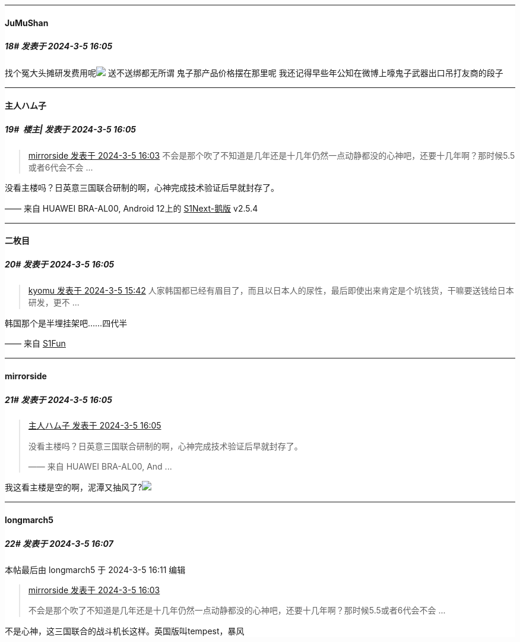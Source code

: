 *****

####  JuMuShan  
##### 18#       发表于 2024-3-5 16:05

找个冤大头摊研发费用呢<img src="https://static.saraba1st.com/image/smiley/face2017/243.gif" referrerpolicy="no-referrer"> 送不送绑都无所谓 鬼子那产品价格摆在那里呢 我还记得早些年公知在微博上嚎鬼子武器出口吊打友商的段子

*****

####  主人ハム子  
##### 19#         楼主| 发表于 2024-3-5 16:05

<blockquote><a href="httphttps://bbs.saraba1st.com/2b/forum.php?mod=redirect&amp;goto=findpost&amp;pid=64154744&amp;ptid=2174252" target="_blank">mirrorside 发表于 2024-3-5 16:03</a>
不会是那个吹了不知道是几年还是十几年仍然一点动静都没的心神吧，还要十几年啊？那时候5.5或者6代会不会 ...</blockquote>
没看主楼吗？日英意三国联合研制的啊，心神完成技术验证后早就封存了。

—— 来自 HUAWEI BRA-AL00, Android 12上的 [S1Next-鹅版](https://github.com/ykrank/S1-Next/releases) v2.5.4

*****

####  二枚目  
##### 20#       发表于 2024-3-5 16:05

<blockquote><a href="httphttps://bbs.saraba1st.com/2b/forum.php?mod=redirect&amp;goto=findpost&amp;pid=64154447&amp;ptid=2174252" target="_blank">kyomu 发表于 2024-3-5 15:42</a>
人家韩国都已经有眉目了，而且以日本人的尿性，最后即使出来肯定是个坑钱货，干嘛要送钱给日本研发，更不 ...</blockquote>
韩国那个是半埋挂架吧……四代半

—— 来自 [S1Fun](https://s1fun.koalcat.com)

*****

####  mirrorside  
##### 21#       发表于 2024-3-5 16:05

<blockquote><a href="httphttps://bbs.saraba1st.com/2b/forum.php?mod=redirect&amp;goto=findpost&amp;pid=64154767&amp;ptid=2174252" target="_blank">主人ハム子 发表于 2024-3-5 16:05</a>

没看主楼吗？日英意三国联合研制的啊，心神完成技术验证后早就封存了。

—— 来自 HUAWEI BRA-AL00, And ...</blockquote>
我这看主楼是空的啊，泥潭又抽风了?<img src="https://static.saraba1st.com/image/smiley/face2017/001.png" referrerpolicy="no-referrer">

*****

####  longmarch5  
##### 22#       发表于 2024-3-5 16:07

 本帖最后由 longmarch5 于 2024-3-5 16:11 编辑 
<blockquote><a href="httphttps://bbs.saraba1st.com/2b/forum.php?mod=redirect&amp;goto=findpost&amp;pid=64154744&amp;ptid=2174252" target="_blank">mirrorside 发表于 2024-3-5 16:03</a>

不会是那个吹了不知道是几年还是十几年仍然一点动静都没的心神吧，还要十几年啊？那时候5.5或者6代会不会 ...</blockquote>
不是心神，这三国联合的战斗机长这样。英国版叫tempest，暴风
